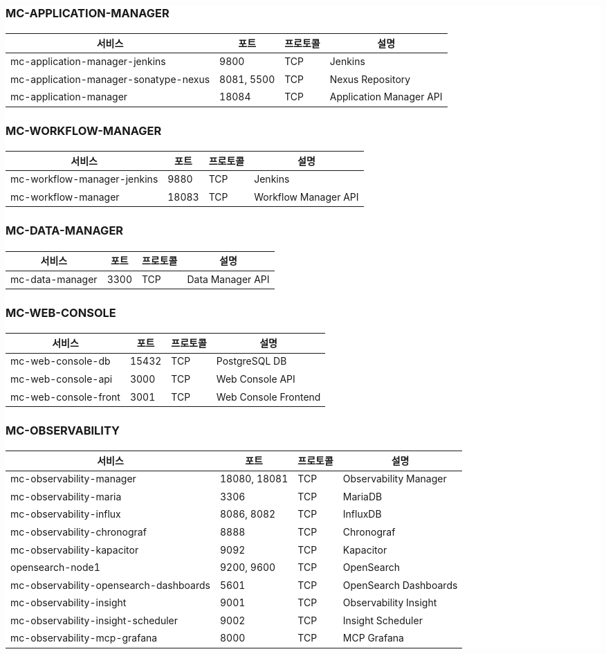 ### **MC-APPLICATION-MANAGER**
| 서비스 | 포트 | 프로토콜 | 설명 |
|---------|------|----------|-------------|
| mc-application-manager-jenkins | 9800 | TCP | Jenkins |
| mc-application-manager-sonatype-nexus | 8081, 5500 | TCP | Nexus Repository |
| mc-application-manager | 18084 | TCP | Application Manager API |

### **MC-WORKFLOW-MANAGER**
| 서비스 | 포트 | 프로토콜 | 설명 |
|---------|------|----------|-------------|
| mc-workflow-manager-jenkins | 9880 | TCP | Jenkins |
| mc-workflow-manager | 18083 | TCP | Workflow Manager API |

### **MC-DATA-MANAGER**
| 서비스 | 포트 | 프로토콜 | 설명 |
|---------|------|----------|-------------|
| mc-data-manager | 3300 | TCP | Data Manager API |

### **MC-WEB-CONSOLE**
| 서비스 | 포트 | 프로토콜 | 설명 |
|---------|------|----------|-------------|
| mc-web-console-db | 15432 | TCP | PostgreSQL DB |
| mc-web-console-api | 3000 | TCP | Web Console API |
| mc-web-console-front | 3001 | TCP | Web Console Frontend |

### **MC-OBSERVABILITY**
| 서비스 | 포트 | 프로토콜 | 설명 |
|---------|------|----------|-------------|
| mc-observability-manager | 18080, 18081 | TCP | Observability Manager |
| mc-observability-maria | 3306 | TCP | MariaDB |
| mc-observability-influx | 8086, 8082 | TCP | InfluxDB |
| mc-observability-chronograf | 8888 | TCP | Chronograf |
| mc-observability-kapacitor | 9092 | TCP | Kapacitor |
| opensearch-node1 | 9200, 9600 | TCP | OpenSearch |
| mc-observability-opensearch-dashboards | 5601 | TCP | OpenSearch Dashboards |
| mc-observability-insight | 9001 | TCP | Observability Insight |
| mc-observability-insight-scheduler | 9002 | TCP | Insight Scheduler |
| mc-observability-mcp-grafana | 8000 | TCP | MCP Grafana |
